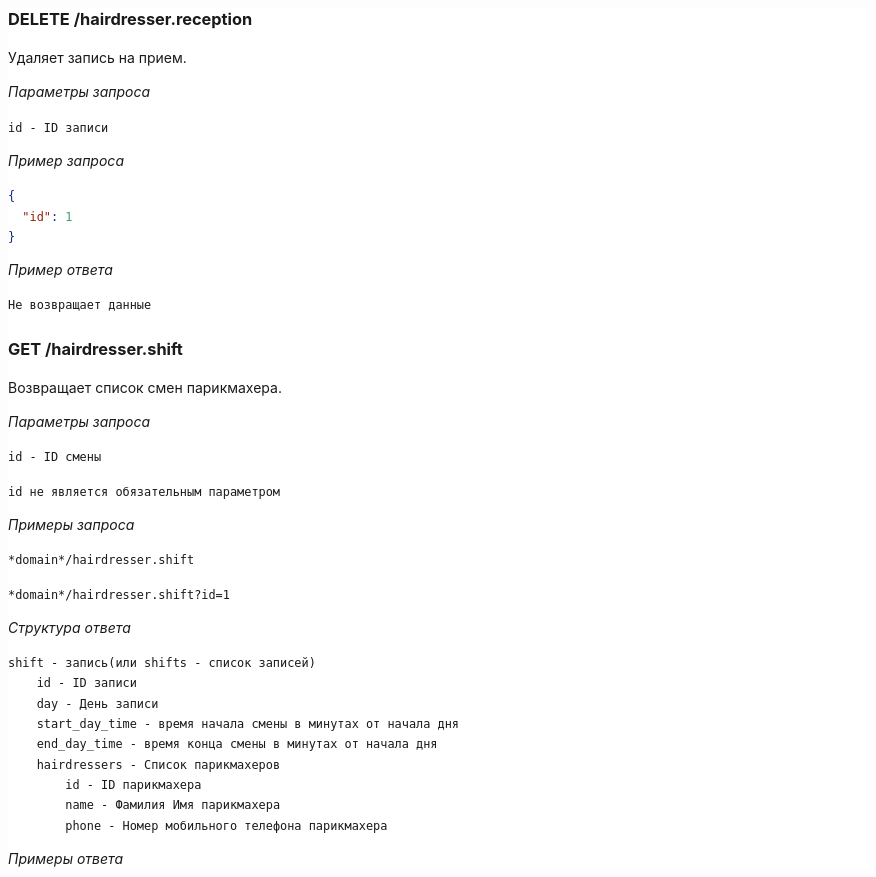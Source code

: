 ### DELETE /hairdresser.reception

Удаляет запись на прием.

_Параметры запроса_

```text
id - ID записи
```

_Пример запроса_

```json
{
  "id": 1
}
```

_Пример ответа_

```text
Не возвращает данные
```

### GET /hairdresser.shift

Возвращает список смен парикмахера.

_Параметры запроса_

```text
id - ID смены
```

`id не является обязательным параметром`

_Примеры запроса_

```text
*domain*/hairdresser.shift
```

```text
*domain*/hairdresser.shift?id=1
```

_Структура ответа_

```text
shift - запись(или shifts - список записей)
    id - ID записи
    day - День записи
    start_day_time - время начала смены в минутах от начала дня
    end_day_time - время конца смены в минутах от начала дня
    hairdressers - Список парикмахеров
        id - ID парикмахера
        name - Фамилия Имя парикмахера
        phone - Номер мобильного телефона парикмахера
```

_Примеры ответа_
